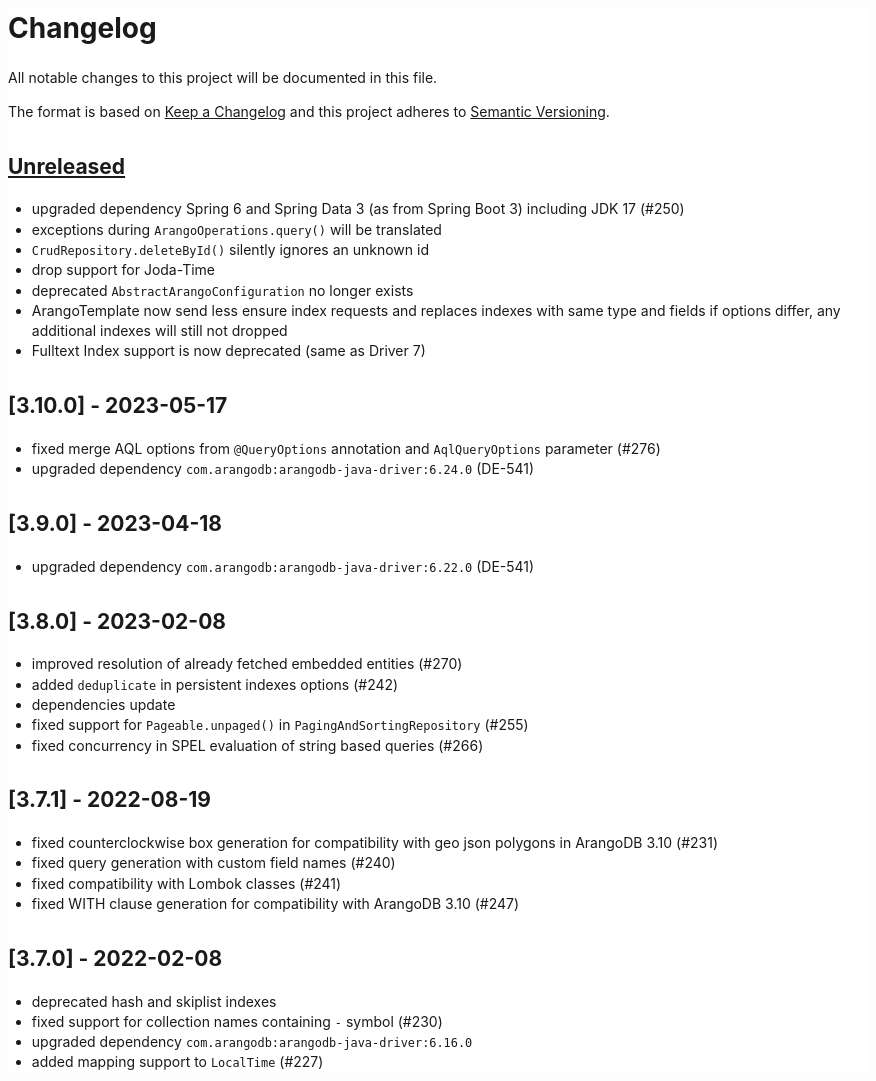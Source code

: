 # Changelog

All notable changes to this project will be documented in this file.

The format is based on [Keep a Changelog](http://keepachangelog.com/en/1.0.0/) and this project adheres to [Semantic Versioning](http://semver.org/spec/v2.0.0.html).

## [Unreleased]

- upgraded dependency Spring 6 and Spring Data 3 (as from Spring Boot 3) including JDK 17 (#250)
- exceptions during `ArangoOperations.query()` will be translated
- `CrudRepository.deleteById()` silently ignores an unknown id
- drop support for Joda-Time
- deprecated `AbstractArangoConfiguration` no longer exists
- ArangoTemplate now send less ensure index requests and replaces indexes with same type and fields if options differ, any additional indexes will still not dropped
- Fulltext Index support is now deprecated (same as Driver 7)

## [3.10.0] - 2023-05-17

- fixed merge AQL options from `@QueryOptions` annotation and `AqlQueryOptions` parameter (#276)
- upgraded dependency `com.arangodb:arangodb-java-driver:6.24.0` (DE-541)

## [3.9.0] - 2023-04-18

- upgraded dependency `com.arangodb:arangodb-java-driver:6.22.0` (DE-541)

## [3.8.0] - 2023-02-08

- improved resolution of already fetched embedded entities (#270)
- added `deduplicate` in persistent indexes options  (#242)
- dependencies update
- fixed support for `Pageable.unpaged()` in `PagingAndSortingRepository` (#255)
- fixed concurrency in SPEL evaluation of string based queries (#266)

## [3.7.1] - 2022-08-19

- fixed counterclockwise box generation for compatibility with geo json polygons in ArangoDB 3.10 (#231)
- fixed query generation with custom field names (#240)
- fixed compatibility with Lombok classes (#241)
- fixed WITH clause generation for compatibility with ArangoDB 3.10 (#247)


## [3.7.0] - 2022-02-08

- deprecated hash and skiplist indexes
- fixed support for collection names containing `-` symbol (#230)
- upgraded dependency `com.arangodb:arangodb-java-driver:6.16.0`
- added mapping support to `LocalTime` (#227)


[unreleased]: https://github.com/arangodb/spring-data/compare/3.2.1...HEAD
[3.2.1]: https://github.com/arangodb/spring-data/compare/3.2.0...3.2.1
[3.2.0]: https://github.com/arangodb/spring-data/compare/3.1.0...3.2.0
[3.1.0]: https://github.com/arangodb/spring-data/compare/3.0.0...3.1.0
[3.0.0]: https://github.com/arangodb/spring-data/compare/2.3.1...3.0.0
[2.3.1]: https://github.com/arangodb/spring-data/compare/2.3.0...2.3.1
[2.3.0]: https://github.com/arangodb/spring-data/compare/2.2.2...2.3.0
[2.2.2]: https://github.com/arangodb/spring-data/compare/2.2.1...2.2.2
[2.2.1]: https://github.com/arangodb/spring-data/compare/2.2.0...2.2.1
[2.2.0]: https://github.com/arangodb/spring-data/compare/2.1.9...2.2.0
[2.1.9]: https://github.com/arangodb/spring-data/compare/2.1.8...2.1.9
[2.1.8]: https://github.com/arangodb/spring-data/compare/2.1.7...2.1.8
[2.1.7]: https://github.com/arangodb/spring-data/compare/2.1.6...2.1.7
[2.1.6]: https://github.com/arangodb/spring-data/compare/2.1.5...2.1.6
[2.1.5]: https://github.com/arangodb/spring-data/compare/2.1.4...2.1.5
[2.1.4]: https://github.com/arangodb/spring-data/compare/2.1.3...2.1.4
[2.1.3]: https://github.com/arangodb/spring-data/compare/2.1.2...2.1.3
[2.1.2]: https://github.com/arangodb/spring-data/compare/2.1.1...2.1.2
[2.1.1]: https://github.com/arangodb/spring-data/compare/2.1.0...2.1.1
[2.1.0]: https://github.com/arangodb/spring-data/compare/2.0.3...2.1.0
[2.0.3]: https://github.com/arangodb/spring-data/compare/2.0.2...2.0.3